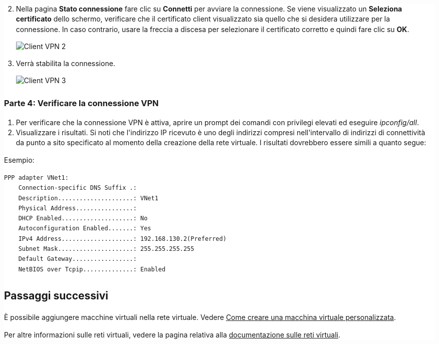 2. Nella pagina **Stato connessione** fare clic su **Connetti** per avviare la connessione. Se viene visualizzato un **Seleziona certificato** dello schermo, verificare che il certificato client visualizzato sia quello che si desidera utilizzare per la connessione. In caso contrario, usare la freccia a discesa per selezionare il certificato corretto e quindi fare clic su **OK**.

	![Client VPN 2](./media/vpn-gateway-point-to-site-create/clientconnect.png "Connessione del client VPN")

3. Verrà stabilita la connessione.

	![Client VPN 3](./media/vpn-gateway-point-to-site-create/connected.png "Connessione del client VPN 2")

### Parte 4: Verificare la connessione VPN

1. Per verificare che la connessione VPN è attiva, aprire un prompt dei comandi con privilegi elevati ed eseguire *ipconfig/all*.
2. Visualizzare i risultati. Si noti che l'indirizzo IP ricevuto è uno degli indirizzi compresi nell'intervallo di indirizzi di connettività da punto a sito specificato al momento della creazione della rete virtuale. I risultati dovrebbero essere simili a quanto segue:

Esempio:



    PPP adapter VNet1:
		Connection-specific DNS Suffix .:
		Description.....................: VNet1
		Physical Address................:
		DHCP Enabled....................: No
		Autoconfiguration Enabled.......: Yes
		IPv4 Address....................: 192.168.130.2(Preferred)
		Subnet Mask.....................: 255.255.255.255
		Default Gateway.................:
		NetBIOS over Tcpip..............: Enabled

## Passaggi successivi

È possibile aggiungere macchine virtuali nella rete virtuale. Vedere [Come creare una macchina virtuale personalizzata](../virtual-machines/virtual-machines-windows-classic-createportal.md).

Per altre informazioni sulle reti virtuali, vedere la pagina relativa alla [documentazione sulle reti virtuali](https://azure.microsoft.com/documentation/services/virtual-network/).

